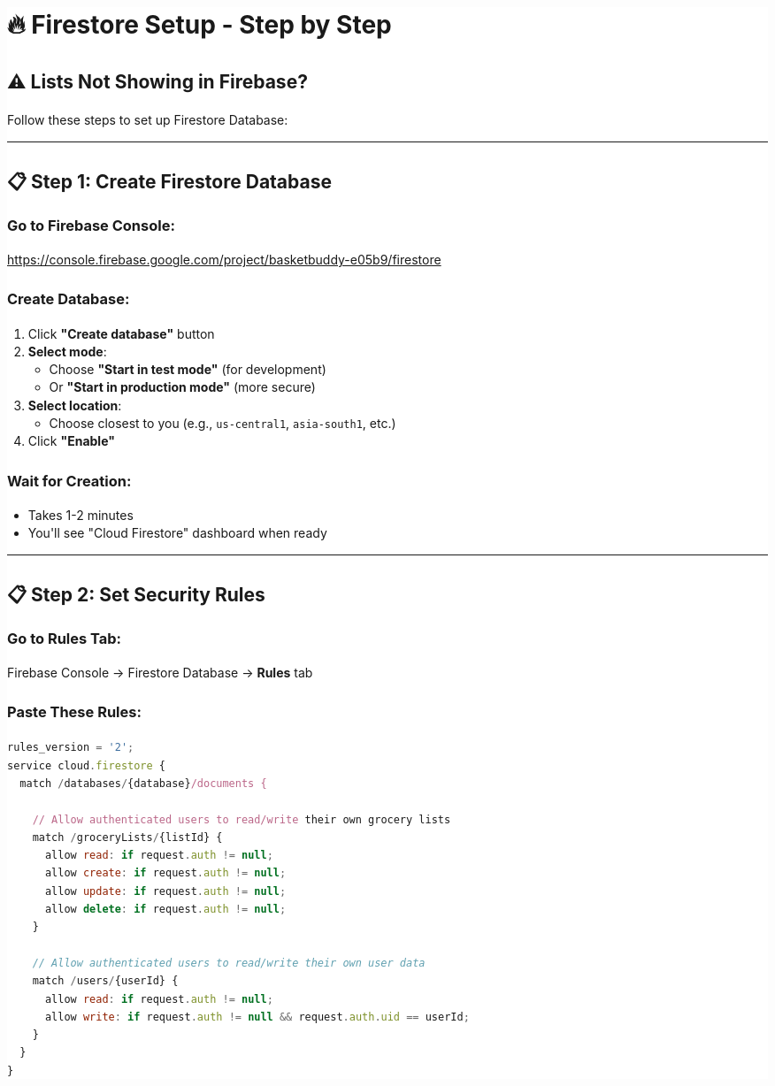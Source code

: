 # 🔥 Firestore Setup - Step by Step

## ⚠️ Lists Not Showing in Firebase?

Follow these steps to set up Firestore Database:

---

## 📋 Step 1: Create Firestore Database

### **Go to Firebase Console**:
https://console.firebase.google.com/project/basketbuddy-e05b9/firestore

### **Create Database**:

1. Click **"Create database"** button
2. **Select mode**:
   - Choose **"Start in test mode"** (for development)
   - Or **"Start in production mode"** (more secure)
3. **Select location**:
   - Choose closest to you (e.g., `us-central1`, `asia-south1`, etc.)
4. Click **"Enable"**

### **Wait for Creation**:
- Takes 1-2 minutes
- You'll see "Cloud Firestore" dashboard when ready

---

## 📋 Step 2: Set Security Rules

### **Go to Rules Tab**:
Firebase Console → Firestore Database → **Rules** tab

### **Paste These Rules**:

```javascript
rules_version = '2';
service cloud.firestore {
  match /databases/{database}/documents {
    
    // Allow authenticated users to read/write their own grocery lists
    match /groceryLists/{listId} {
      allow read: if request.auth != null;
      allow create: if request.auth != null;
      allow update: if request.auth != null;
      allow delete: if request.auth != null;
    }
    
    // Allow authenticated users to read/write their own user data
    match /users/{userId} {
      allow read: if request.auth != null;
      allow write: if request.auth != null && request.auth.uid == userId;
    }
  }
}
```
